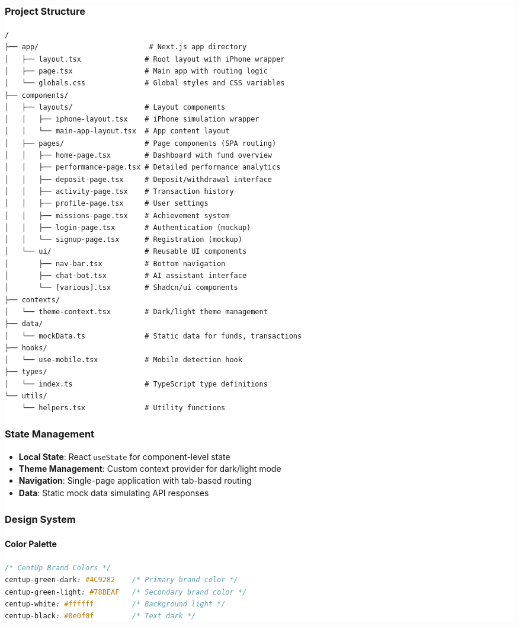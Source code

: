 ### Project Structure

```
/
├── app/                          # Next.js app directory
│   ├── layout.tsx               # Root layout with iPhone wrapper
│   ├── page.tsx                 # Main app with routing logic
│   └── globals.css              # Global styles and CSS variables
├── components/
│   ├── layouts/                 # Layout components
│   │   ├── iphone-layout.tsx    # iPhone simulation wrapper
│   │   └── main-app-layout.tsx  # App content layout
│   ├── pages/                   # Page components (SPA routing)
│   │   ├── home-page.tsx        # Dashboard with fund overview
│   │   ├── performance-page.tsx # Detailed performance analytics
│   │   ├── deposit-page.tsx     # Deposit/withdrawal interface
│   │   ├── activity-page.tsx    # Transaction history
│   │   ├── profile-page.tsx     # User settings
│   │   ├── missions-page.tsx    # Achievement system
│   │   ├── login-page.tsx       # Authentication (mockup)
│   │   └── signup-page.tsx      # Registration (mockup)
│   └── ui/                      # Reusable UI components
│       ├── nav-bar.tsx          # Bottom navigation
│       ├── chat-bot.tsx         # AI assistant interface
│       └── [various].tsx        # Shadcn/ui components
├── contexts/
│   └── theme-context.tsx        # Dark/light theme management
├── data/
│   └── mockData.ts              # Static data for funds, transactions
├── hooks/
│   └── use-mobile.tsx           # Mobile detection hook
├── types/
│   └── index.ts                 # TypeScript type definitions
└── utils/
    └── helpers.tsx              # Utility functions
```

### State Management
- **Local State**: React `useState` for component-level state
- **Theme Management**: Custom context provider for dark/light mode
- **Navigation**: Single-page application with tab-based routing
- **Data**: Static mock data simulating API responses

### Design System

#### Color Palette
```css
/* CentUp Brand Colors */
centup-green-dark: #4C9282    /* Primary brand color */
centup-green-light: #78BEAF   /* Secondary brand color */
centup-white: #ffffff         /* Background light */
centup-black: #0e0f0f         /* Text dark */
```
